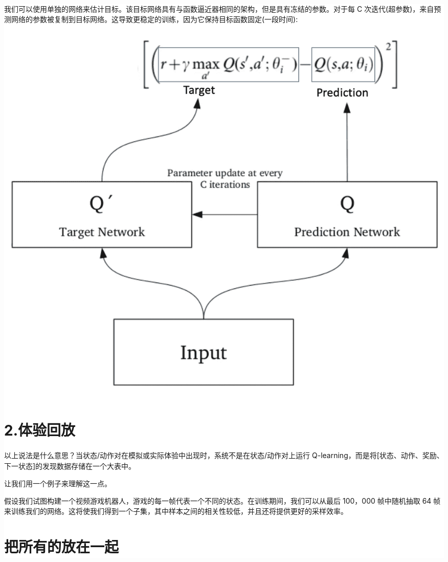我们可以使用单独的网络来估计目标。该目标网络具有与函数逼近器相同的架构，但是具有冻结的参数。对于每 C 次迭代(超参数)，来自预测网络的参数被复制到目标网络。这导致更稳定的训练，因为它保持目标函数固定(一段时间):

![](img/b394a79b888c0272c1eb7526a84225d1.png)

# 2.体验回放

以上说法是什么意思？当状态/动作对在模拟或实际体验中出现时，系统不是在状态/动作对上运行 Q-learning，而是将[状态、动作、奖励、下一状态]的发现数据存储在一个大表中。

让我们用一个例子来理解这一点。

假设我们试图构建一个视频游戏机器人，游戏的每一帧代表一个不同的状态。在训练期间，我们可以从最后 100，000 帧中随机抽取 64 帧来训练我们的网络。这将使我们得到一个子集，其中样本之间的相关性较低，并且还将提供更好的采样效率。

# 把所有的放在一起

